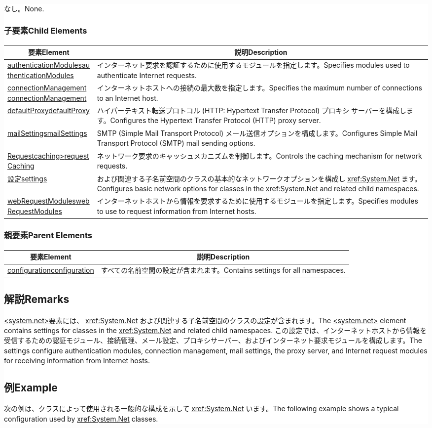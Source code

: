  <span data-ttu-id="14c7a-109">なし。</span><span class="sxs-lookup"><span data-stu-id="14c7a-109">None.</span></span>  
  
### <a name="child-elements"></a><span data-ttu-id="14c7a-110">子要素</span><span class="sxs-lookup"><span data-stu-id="14c7a-110">Child Elements</span></span>  
  
|<span data-ttu-id="14c7a-111">**要素**</span><span class="sxs-lookup"><span data-stu-id="14c7a-111">**Element**</span></span>|<span data-ttu-id="14c7a-112">**説明**</span><span class="sxs-lookup"><span data-stu-id="14c7a-112">**Description**</span></span>|  
|-----------------|---------------------|  
|[<span data-ttu-id="14c7a-113">authenticationModules</span><span class="sxs-lookup"><span data-stu-id="14c7a-113">authenticationModules</span></span>](authenticationmodules-element-network-settings.md)|<span data-ttu-id="14c7a-114">インターネット要求を認証するために使用するモジュールを指定します。</span><span class="sxs-lookup"><span data-stu-id="14c7a-114">Specifies modules used to authenticate Internet requests.</span></span>|  
|[<span data-ttu-id="14c7a-115">connectionManagement</span><span class="sxs-lookup"><span data-stu-id="14c7a-115">connectionManagement</span></span>](connectionmanagement-element-network-settings.md)|<span data-ttu-id="14c7a-116">インターネットホストへの接続の最大数を指定します。</span><span class="sxs-lookup"><span data-stu-id="14c7a-116">Specifies the maximum number of connections to an Internet host.</span></span>|  
|[<span data-ttu-id="14c7a-117">defaultProxy</span><span class="sxs-lookup"><span data-stu-id="14c7a-117">defaultProxy</span></span>](defaultproxy-element-network-settings.md)|<span data-ttu-id="14c7a-118">ハイパーテキスト転送プロトコル (HTTP: Hypertext Transfer Protocol) プロキシ サーバーを構成します。</span><span class="sxs-lookup"><span data-stu-id="14c7a-118">Configures the Hypertext Transfer Protocol (HTTP) proxy server.</span></span>|  
|[<span data-ttu-id="14c7a-119">mailSettings</span><span class="sxs-lookup"><span data-stu-id="14c7a-119">mailSettings</span></span>](mailsettings-element-network-settings.md)|<span data-ttu-id="14c7a-120">SMTP (Simple Mail Transport Protocol) メール送信オプションを構成します。</span><span class="sxs-lookup"><span data-stu-id="14c7a-120">Configures Simple Mail Transport Protocol (SMTP) mail sending options.</span></span>|  
|[<span data-ttu-id="14c7a-121">Requestcaching></span><span class="sxs-lookup"><span data-stu-id="14c7a-121">requestCaching</span></span>](requestcaching-element-network-settings.md)|<span data-ttu-id="14c7a-122">ネットワーク要求のキャッシュメカニズムを制御します。</span><span class="sxs-lookup"><span data-stu-id="14c7a-122">Controls the caching mechanism for network requests.</span></span>|  
|[<span data-ttu-id="14c7a-123">設定</span><span class="sxs-lookup"><span data-stu-id="14c7a-123">settings</span></span>](settings-element-network-settings.md)|<span data-ttu-id="14c7a-124">および関連する子名前空間のクラスの基本的なネットワークオプションを構成し <xref:System.Net> ます。</span><span class="sxs-lookup"><span data-stu-id="14c7a-124">Configures basic network options for classes in the <xref:System.Net> and related child namespaces.</span></span>|  
|[<span data-ttu-id="14c7a-125">webRequestModules</span><span class="sxs-lookup"><span data-stu-id="14c7a-125">webRequestModules</span></span>](webrequestmodules-element-network-settings.md)|<span data-ttu-id="14c7a-126">インターネットホストから情報を要求するために使用するモジュールを指定します。</span><span class="sxs-lookup"><span data-stu-id="14c7a-126">Specifies modules to use to request information from Internet hosts.</span></span>|  
  
### <a name="parent-elements"></a><span data-ttu-id="14c7a-127">親要素</span><span class="sxs-lookup"><span data-stu-id="14c7a-127">Parent Elements</span></span>  
  
|<span data-ttu-id="14c7a-128">**要素**</span><span class="sxs-lookup"><span data-stu-id="14c7a-128">**Element**</span></span>|<span data-ttu-id="14c7a-129">**説明**</span><span class="sxs-lookup"><span data-stu-id="14c7a-129">**Description**</span></span>|  
|-----------------|---------------------|  
|[<span data-ttu-id="14c7a-130">configuration</span><span class="sxs-lookup"><span data-stu-id="14c7a-130">configuration</span></span>](../configuration-element.md)|<span data-ttu-id="14c7a-131">すべての名前空間の設定が含まれます。</span><span class="sxs-lookup"><span data-stu-id="14c7a-131">Contains settings for all namespaces.</span></span>|  
  
## <a name="remarks"></a><span data-ttu-id="14c7a-132">解説</span><span class="sxs-lookup"><span data-stu-id="14c7a-132">Remarks</span></span>  

 <span data-ttu-id="14c7a-133">[\<system.net>](system-net-element-network-settings.md)要素には、 <xref:System.Net> および関連する子名前空間のクラスの設定が含まれます。</span><span class="sxs-lookup"><span data-stu-id="14c7a-133">The [\<system.net>](system-net-element-network-settings.md) element contains settings for classes in the <xref:System.Net> and related child namespaces.</span></span> <span data-ttu-id="14c7a-134">この設定では、インターネットホストから情報を受信するための認証モジュール、接続管理、メール設定、プロキシサーバー、およびインターネット要求モジュールを構成します。</span><span class="sxs-lookup"><span data-stu-id="14c7a-134">The settings configure authentication modules, connection management, mail settings, the proxy server, and Internet request modules for receiving information from Internet hosts.</span></span>  
  
## <a name="example"></a><span data-ttu-id="14c7a-135">例</span><span class="sxs-lookup"><span data-stu-id="14c7a-135">Example</span></span>  

 <span data-ttu-id="14c7a-136">次の例は、クラスによって使用される一般的な構成を示して <xref:System.Net> います。</span><span class="sxs-lookup"><span data-stu-id="14c7a-136">The following example shows a typical configuration used by <xref:System.Net> classes.</span></span>  
  